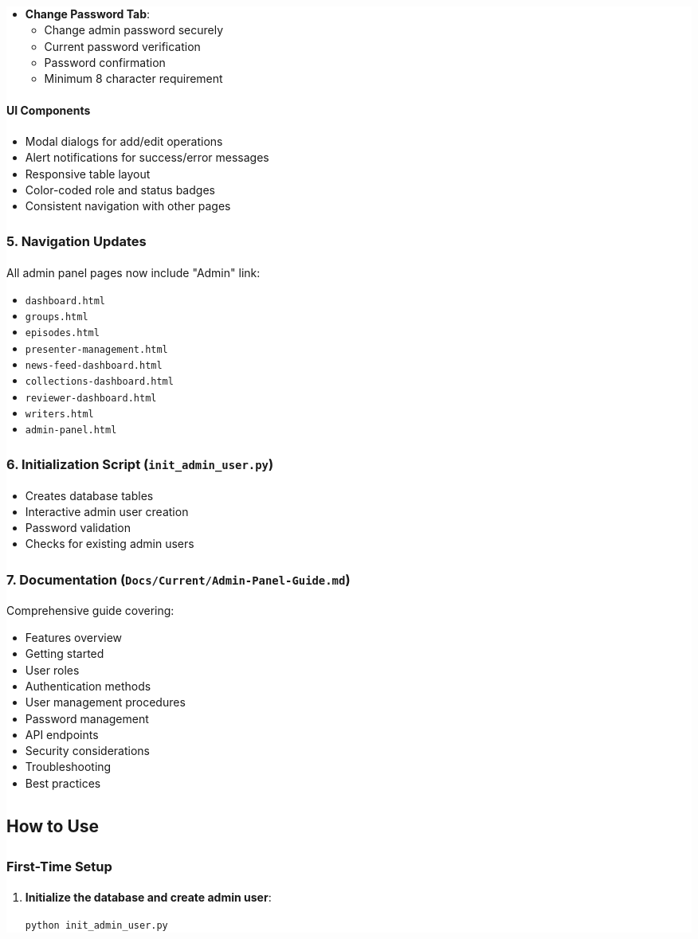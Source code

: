 - **Change Password Tab**:
  - Change admin password securely
  - Current password verification
  - Password confirmation
  - Minimum 8 character requirement

#### UI Components
- Modal dialogs for add/edit operations
- Alert notifications for success/error messages
- Responsive table layout
- Color-coded role and status badges
- Consistent navigation with other pages

### 5. Navigation Updates
All admin panel pages now include "Admin" link:
- `dashboard.html`
- `groups.html`
- `episodes.html`
- `presenter-management.html`
- `news-feed-dashboard.html`
- `collections-dashboard.html`
- `reviewer-dashboard.html`
- `writers.html`
- `admin-panel.html`

### 6. Initialization Script (`init_admin_user.py`)
- Creates database tables
- Interactive admin user creation
- Password validation
- Checks for existing admin users

### 7. Documentation (`Docs/Current/Admin-Panel-Guide.md`)
Comprehensive guide covering:
- Features overview
- Getting started
- User roles
- Authentication methods
- User management procedures
- Password management
- API endpoints
- Security considerations
- Troubleshooting
- Best practices

## How to Use

### First-Time Setup

1. **Initialize the database and create admin user**:
   ```bash
   python init_admin_user.py
   ```
